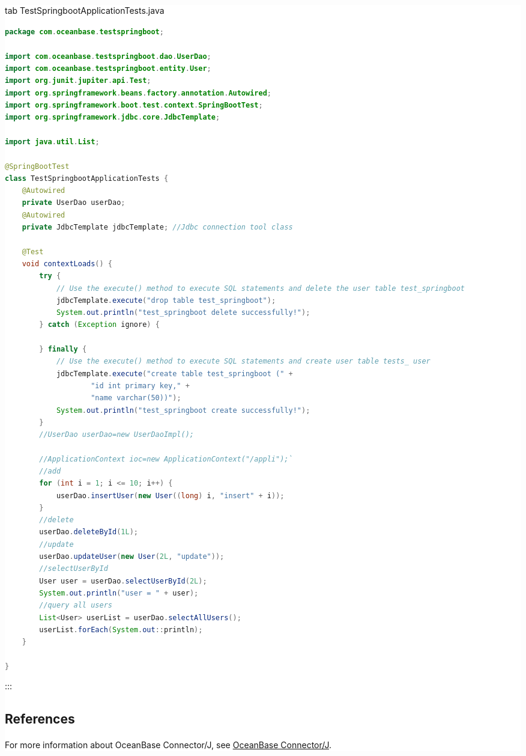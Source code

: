 tab TestSpringbootApplicationTests.java

```java
package com.oceanbase.testspringboot;

import com.oceanbase.testspringboot.dao.UserDao;
import com.oceanbase.testspringboot.entity.User;
import org.junit.jupiter.api.Test;
import org.springframework.beans.factory.annotation.Autowired;
import org.springframework.boot.test.context.SpringBootTest;
import org.springframework.jdbc.core.JdbcTemplate;

import java.util.List;

@SpringBootTest
class TestSpringbootApplicationTests {
    @Autowired
    private UserDao userDao;
    @Autowired
    private JdbcTemplate jdbcTemplate; //Jdbc connection tool class

    @Test
    void contextLoads() {
        try {
            // Use the execute() method to execute SQL statements and delete the user table test_springboot
            jdbcTemplate.execute("drop table test_springboot");
            System.out.println("test_springboot delete successfully!");
        } catch (Exception ignore) {

        } finally {
            // Use the execute() method to execute SQL statements and create user table tests_ user
            jdbcTemplate.execute("create table test_springboot (" +
                    "id int primary key," +
                    "name varchar(50))");
            System.out.println("test_springboot create successfully!");
        }
        //UserDao userDao=new UserDaoImpl();

        //ApplicationContext ioc=new ApplicationContext("/appli");`
        //add
        for (int i = 1; i <= 10; i++) {
            userDao.insertUser(new User((long) i, "insert" + i));
        }
        //delete
        userDao.deleteById(1L);
        //update
        userDao.updateUser(new User(2L, "update"));
        //selectUserById
        User user = userDao.selectUserById(2L);
        System.out.println("user = " + user);
        //query all users
        List<User> userList = userDao.selectAllUsers();
        userList.forEach(System.out::println);
    }

}
```

:::

## References

For more information about OceanBase Connector/J, see [OceanBase Connector/J](https://en.oceanbase.com/docs/oceanbase-connector-j-en).
